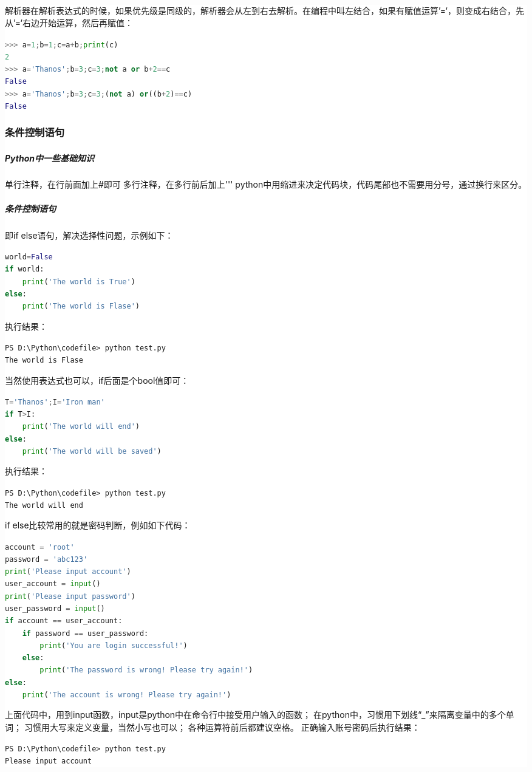 解析器在解析表达式的时候，如果优先级是同级的，解析器会从左到右去解析。在编程中叫左结合，如果有赋值运算’=‘，则变成右结合，先从’=‘右边开始运算，然后再赋值：
```python
>>> a=1;b=1;c=a+b;print(c)
2
>>> a='Thanos';b=3;c=3;not a or b+2==c
False
>>> a='Thanos';b=3;c=3;(not a) or((b+2)==c)
False
```
### 条件控制语句
##### Python中一些基础知识
单行注释，在行前面加上#即可
多行注释，在多行前后加上'''
python中用缩进来决定代码块，代码尾部也不需要用分号，通过换行来区分。
##### 条件控制语句
即if else语句，解决选择性问题，示例如下：
```python
world=False
if world:
    print('The world is True')
else:
    print('The world is Flase')
```
执行结果：
```shell
PS D:\Python\codefile> python test.py
The world is Flase
```
当然使用表达式也可以，if后面是个bool值即可：
```python
T='Thanos';I='Iron man'
if T>I:
    print('The world will end')
else:
    print('The world will be saved')
```
执行结果：
```shell
PS D:\Python\codefile> python test.py
The world will end
```
if else比较常用的就是密码判断，例如如下代码：
```python
account = 'root'
password = 'abc123'
print('Please input account')
user_account = input()
print('Please input password')
user_password = input()
if account == user_account:
    if password == user_password:
        print('You are login successful!')
    else:
        print('The password is wrong! Please try again!')
else:
    print('The account is wrong! Please try again!')
```
上面代码中，用到input函数，input是python中在命令行中接受用户输入的函数；
在python中，习惯用下划线“_”来隔离变量中的多个单词；
习惯用大写来定义变量，当然小写也可以；
各种运算符前后都建议空格。
正确输入账号密码后执行结果：
```shell
PS D:\Python\codefile> python test.py
Please input account
```